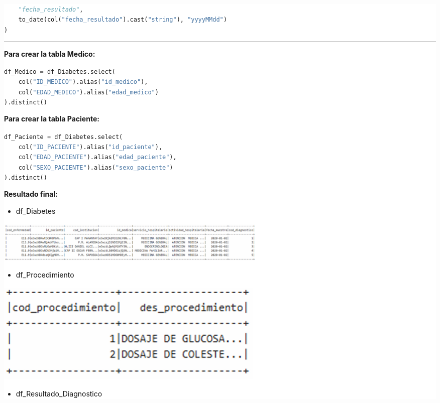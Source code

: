 ```python
    "fecha_resultado",  
    to_date(col("fecha_resultado").cast("string"), "yyyyMMdd")  
)
```
---

**Para crear la tabla Medico:**
```python
df_Medico = df_Diabetes.select(  
    col("ID_MEDICO").alias("id_medico"),  
    col("EDAD_MEDICO").alias("edad_medico")  
).distinct()
```
**Para crear la tabla Paciente:**
```python
df_Paciente = df_Diabetes.select(  
    col("ID_PACIENTE").alias("id_paciente"),  
    col("EDAD_PACIENTE").alias("edad_paciente"),  
    col("SEXO_PACIENTE").alias("sexo_paciente")  
).distinct()
```
**Resultado final:**

- df_Diabetes  

<img src="O11_20.png" alt="Descripción" width="500" /> 

- df_Procedimiento  

<img src="O11_7.png" alt="Descripción" width="500" /> 

- df_Resultado_Diagnostico 

